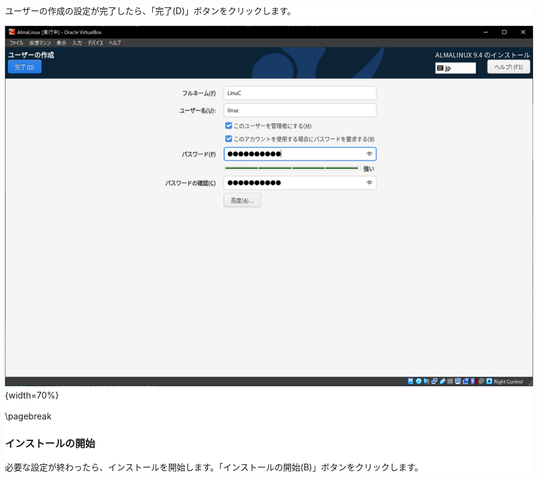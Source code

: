 ユーザーの作成の設定が完了したら、「完了(D)」ボタンをクリックします。

![ユーザーの作成の設定画面](image/Ch03/setUserPassword.png){width=70%}

\pagebreak

### インストールの開始
必要な設定が終わったら、インストールを開始します。「インストールの開始(B)」ボタンをクリックします。
